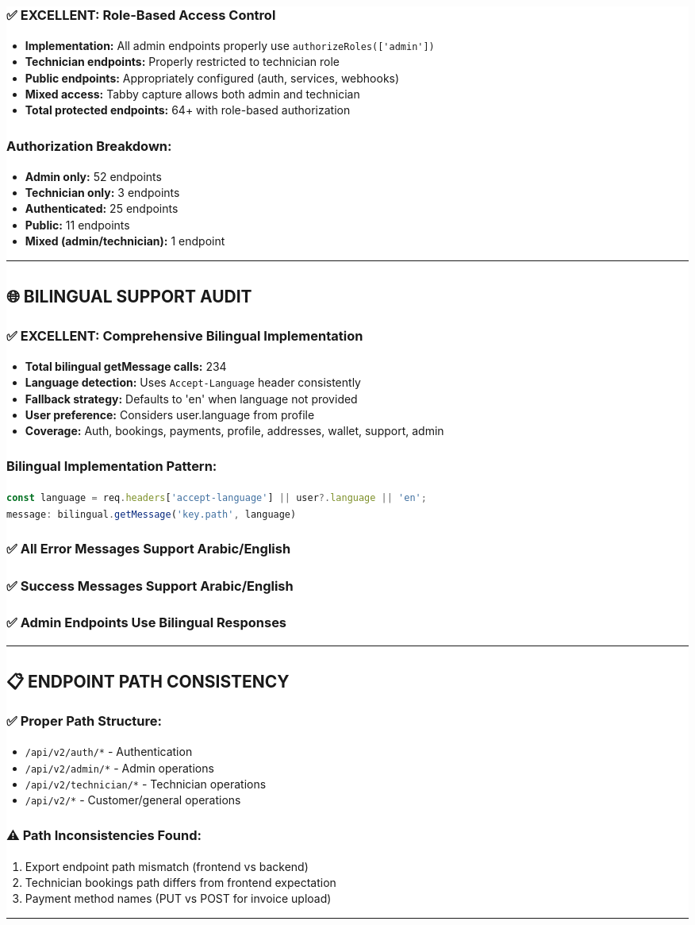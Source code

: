 ### ✅ EXCELLENT: Role-Based Access Control
- **Implementation:** All admin endpoints properly use `authorizeRoles(['admin'])`
- **Technician endpoints:** Properly restricted to technician role
- **Public endpoints:** Appropriately configured (auth, services, webhooks)
- **Mixed access:** Tabby capture allows both admin and technician
- **Total protected endpoints:** 64+ with role-based authorization

### Authorization Breakdown:
- **Admin only:** 52 endpoints
- **Technician only:** 3 endpoints  
- **Authenticated:** 25 endpoints
- **Public:** 11 endpoints
- **Mixed (admin/technician):** 1 endpoint

---

## 🌐 BILINGUAL SUPPORT AUDIT

### ✅ EXCELLENT: Comprehensive Bilingual Implementation
- **Total bilingual getMessage calls:** 234
- **Language detection:** Uses `Accept-Language` header consistently
- **Fallback strategy:** Defaults to 'en' when language not provided
- **User preference:** Considers user.language from profile
- **Coverage:** Auth, bookings, payments, profile, addresses, wallet, support, admin

### Bilingual Implementation Pattern:
```javascript
const language = req.headers['accept-language'] || user?.language || 'en';
message: bilingual.getMessage('key.path', language)
```

### ✅ All Error Messages Support Arabic/English
### ✅ Success Messages Support Arabic/English
### ✅ Admin Endpoints Use Bilingual Responses

---

## 📋 ENDPOINT PATH CONSISTENCY

### ✅ Proper Path Structure:
- `/api/v2/auth/*` - Authentication
- `/api/v2/admin/*` - Admin operations
- `/api/v2/technician/*` - Technician operations  
- `/api/v2/*` - Customer/general operations

### ⚠️ Path Inconsistencies Found:
1. Export endpoint path mismatch (frontend vs backend)
2. Technician bookings path differs from frontend expectation
3. Payment method names (PUT vs POST for invoice upload)

---